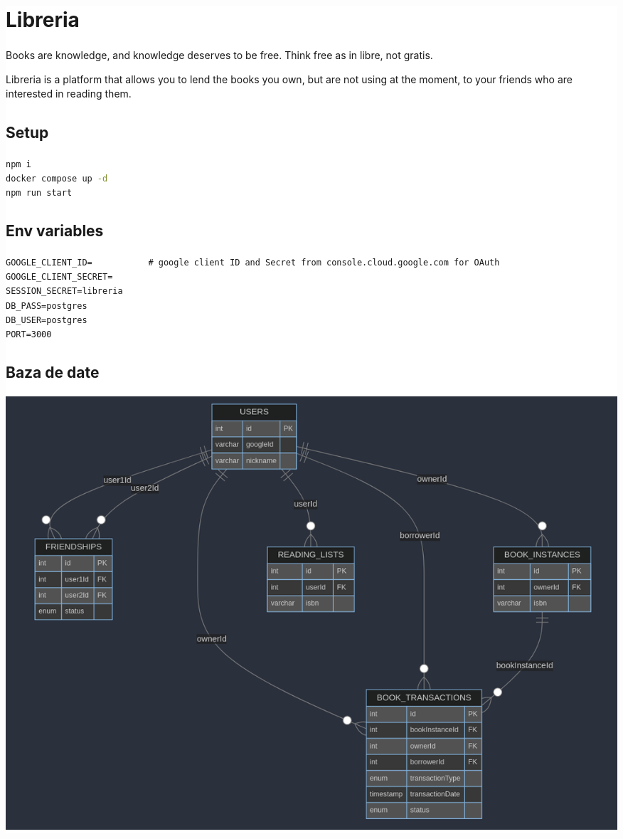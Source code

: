 # Libreria

Books are knowledge, and knowledge deserves to be free.
Think free as in libre, not gratis.

Libreria is a platform that allows you to lend the books you own, but are not using at the moment, to your friends who are interested in reading them.

## Setup

```bash
npm i
docker compose up -d
npm run start
```

## Env variables

```Env
GOOGLE_CLIENT_ID=           # google client ID and Secret from console.cloud.google.com for OAuth
GOOGLE_CLIENT_SECRET=
SESSION_SECRET=libreria
DB_PASS=postgres
DB_USER=postgres
PORT=3000
```

## Baza de date

![Database scheme](./docs/database.png)
